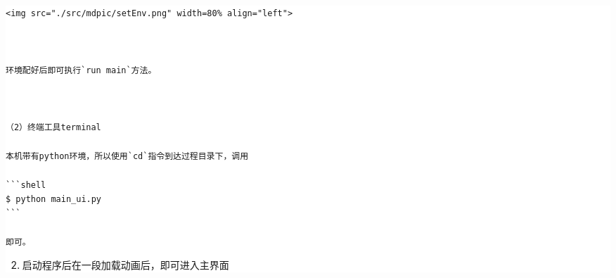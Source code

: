     <img src="./src/mdpic/setEnv.png" width=80% align="left">

    

    环境配好后即可执行`run main`方法。

    

    （2）终端工具terminal

    本机带有python环境，所以使用`cd`指令到达过程目录下，调用

    ```shell
    $ python main_ui.py
    ```

    即可。



2.  启动程序后在一段加载动画后，即可进入主界面
